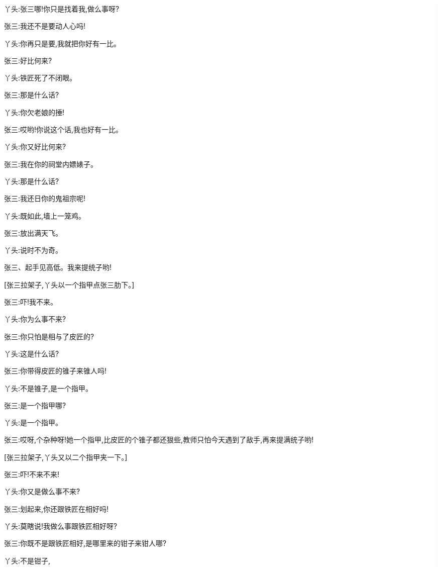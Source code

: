 丫头:张三哪!你只是找着我,做么事呀?

张三:我还不是要动人心吗!

丫头:你再只是要,我就把你好有一比。

张三:好比何来?

丫头:铁匠死了不闭眼。

张三:那是什么话?

丫头:你欠老娘的捶!

张三:哎哟!你说这个话,我也好有一比。

丫头:你又好比何来?

张三:我在你的祠堂内嫖婊子。

丫头:那是什么话?

张三:我还日你的鬼祖宗呢!

丫头:既如此,墙上一笼鸡。

张三:放出满天飞。

丫头:说时不为奇。

张三、起手见高低。我来提统子哟!

[张三拉架子,丫头以一个指甲点张三肋下。]

张三:吓!我不来。

丫头:你为么事不来?

张三:你只怕是相与了皮匠的?

丫头:这是什么话?

张三:你带得皮匠的锥子来锥人吗!

丫头:不是锥子,是一个指甲。

张三:是一个指甲哪?

丫头:是一个指甲。

张三:哎呀,个杂种呀!她一个指甲,比皮匠的个锥子都还狠些,教师只怕今天遇到了敌手,再来提满统子哟!

[张三拉架子,丫头又以二个指甲夹一下。]

张三:吓!不来不来!

丫头:你又是做么事不来?

张三:划起来,你还跟铁匠在相好吗!

丫头:莫瞎说!我做么事跟铁匠相好呀?

张三:你既不是跟铁匠相好,是哪里来的钳子来钳人哪?

丫头:不是钳子,

